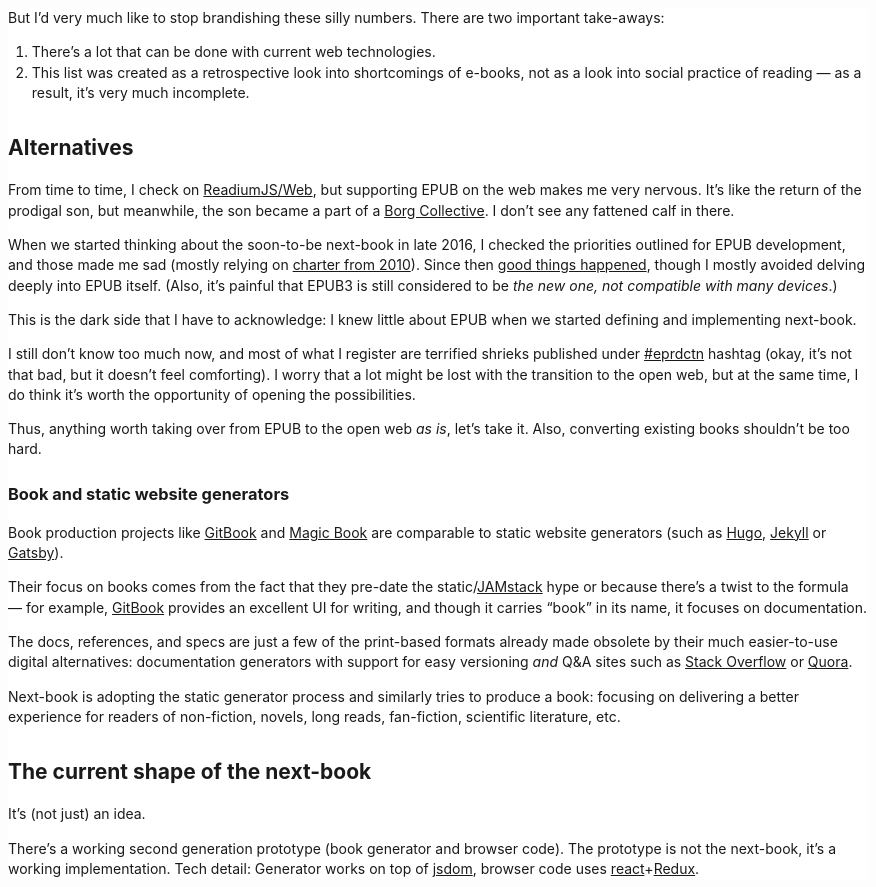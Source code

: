 But I’d very much like to stop brandishing these silly numbers. There are two important take-aways:

1. There’s a lot that can be done with current web technologies.
2. This list was created as a retrospective look into shortcomings of e-books, not as a look into social practice of reading — as a result, it’s very much incomplete.


## Alternatives

From time to time, I check on [ReadiumJS/Web][readium], but supporting EPUB on the web makes me very nervous. It’s like the return of the prodigal son, but meanwhile, the son became a part of a [Borg Collective][borg]. I don’t see any fattened calf in there.

When we started thinking about the soon-to-be next-book in late 2016, I checked the priorities outlined for EPUB development, and those made me sad (mostly relying on [charter from 2010][charter]). Since then [good things happened][beyond], though I mostly avoided delving deeply into EPUB itself. (Also, it’s painful that EPUB3 is still considered to be *the new one, not compatible with many devices*.)

This is the dark side that I have to acknowledge: I knew little about EPUB when we started defining and implementing next-book.

I still don’t know too much now, and most of what I register are terrified shrieks published under [#eprdctn] hashtag (okay, it’s not that bad, but it doesn’t feel comforting). I worry that a lot might be lost with the transition to the open web, but at the same time, I do think it’s worth the opportunity of opening the possibilities.

Thus, anything worth taking over from EPUB to the open web *as is*, let’s take it. Also, converting existing books shouldn’t be too hard.

### Book and static website generators

Book production projects like [GitBook] and [Magic Book] are comparable to static website generators (such as [Hugo], [Jekyll] or [Gatsby]). 

Their focus on books comes from the fact that they pre-date the static/[JAMstack] hype or because there’s a twist to the formula — for example, [GitBook] provides an excellent UI for writing, and though it carries “book” in its name, it focuses on documentation.

The docs, references, and specs are just a few of the print-based formats already made obsolete by their much easier-to-use digital alternatives: documentation generators with support for easy versioning *and* Q&A sites such as [Stack Overflow] or [Quora].

Next-book is adopting the static generator process and similarly tries to produce a book: focusing on delivering a better experience for readers of non-fiction, novels, long reads, fan-fiction, scientific literature, etc.

[#eprdctn]: https://twitter.com/search?q=%23eprdctn&src=typd
[charter]: http://idpf.org/epub/30/wg-charter
[beyond]: http://epubsecrets.com/epub-and-beyond-digital-publishing-w3c.php
[readium]: https://readium.org
[borg]: https://en.wikipedia.org/wiki/Borg
[GitBook]: http://gitbook.com/
[Magic Book]: https://github.com/magicbookproject/magicbook
[Hugo]: https://gohugo.io/
[Jekyll]: http://jekyllrb.com/
[Gatsby]: https://github.com/gatsbyjs
[JAMstack]: https://jamstack.org
[Stack Overflow]: https://stackoverflow.com
[Quora]: https://www.quora.com


## The current shape of the next-book

It’s (not just) an idea.

There’s a working second generation prototype (book generator and browser code). The prototype is not the next-book, it’s a working implementation. Tech detail: Generator works on top of [jsdom], browser code uses [react]+[Redux].


[nb]: https://next-book.github.io
[ucr]: https://w3c.github.io/dpub-pwp-ucr/
[wpub]: https://w3c.github.io/wpub/
[telco]: https://www.w3.org/blog/dpub/2019/07/02/publishing-wg-telco-2019-07-01-future-of-wpub-shape-of-audiobooks/
[tw]: https://twitter.com/endlife
[slides]: /archive/next-book-openalt-2018/
[www]: https://www.w3.org/History/1989/proposal.html
[nb-mapper]: http://github.com/next-book/nb-mapper
[nb-base]: http://github.com/next-book/nb-base
[msdrm]: https://www.npr.org/2019/07/07/739316746/microsoft-closes-the-book-on-its-e-library-erasing-all-user-content 
[pwas]: https://en.wikipedia.org/wiki/Progressive_web_applications
[UC40]: https://w3c.github.io/dpub-pwp-ucr/#uc_reading-order_alphabetical
[UC42]: https://w3c.github.io/dpub-pwp-ucr/#uc_toc_answers
[UC57]: https://w3c.github.io/dpub-pwp-ucr/#uc_print-page_skip_to_page
[UC88]: https://w3c.github.io/dpub-pwp-ucr/#uc_progresssion_testing
[thebook]: http://www.amaranthborsuk.com/publications/the-book/
[s45]: https://en.wikipedia.org/wiki/Siemens_S45
[UC73]: https://w3c.github.io/dpub-pwp-ucr/#uc_pwp_offline_lending
[UC58]: https://w3c.github.io/dpub-pwp-ucr/#uc_print-page_bookmark
[UC126]: https://w3c.github.io/dpub-pwp-ucr/#uc_component-change_differential
[gh]: https://github.com/next-book
[fc]: https://next-book.github.io/free-culture/
[fc-code]: https://github.com/next-book/free-culture
[nbeu]: https://next-book.eu/en/
[docs]: https://next-book.github.io
[beseda]: https://www.novabeseda.cz
[jsdom]: https://github.com/jsdom/jsdom
[react]: https://reactjs.org
[redux]: https://redux.js.org
[standard]: https://standardebooks.org
[e-mail]: mailto:info@jan-martinek.com